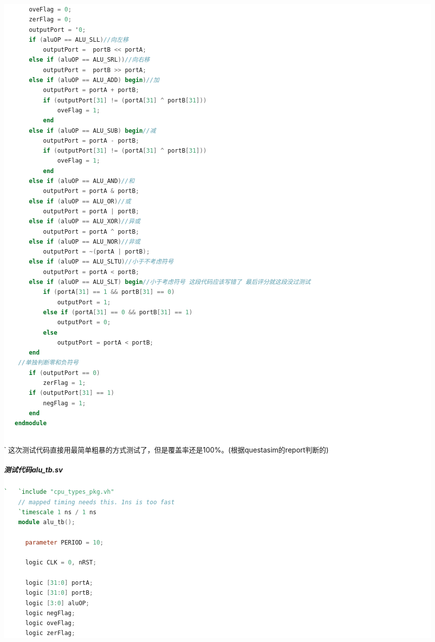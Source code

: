  ```verilog
		oveFlag = 0;
		zerFlag = 0;
		outputPort = '0;
		if (aluOP == ALU_SLL)//向左移
			outputPort =  portB << portA;
		else if (aluOP == ALU_SRL))//向右移
			outputPort =  portB >> portA;
		else if (aluOP == ALU_ADD) begin)//加
			outputPort = portA + portB;
			if (outputPort[31] != (portA[31] ^ portB[31]))
				oveFlag = 1;
			end
		else if (aluOP == ALU_SUB) begin//减
			outputPort = portA - portB;
			if (outputPort[31] != (portA[31] ^ portB[31]))
				oveFlag = 1;
			end
		else if (aluOP == ALU_AND)//和
			outputPort = portA & portB;
		else if (aluOP == ALU_OR)//或
			outputPort = portA | portB;
		else if (aluOP == ALU_XOR)//异或
			outputPort = portA ^ portB;
		else if (aluOP == ALU_NOR)//非或
			outputPort = ~(portA | portB);
		else if (aluOP == ALU_SLTU)//小于不考虑符号
			outputPort = portA < portB;
		else if (aluOP == ALU_SLT) begin//小于考虑符号 这段代码应该写错了 最后评分就这段没过测试
			if (portA[31] == 1 && portB[31] == 0)
				outputPort = 1;
			else if (portA[31] == 0 && portB[31] == 1)
				outputPort = 0;
			else
				outputPort = portA < portB;
	    end
	 //单独判断零和负符号
		if (outputPort == 0)
			zerFlag = 1;
		if (outputPort[31] == 1)
			negFlag = 1;
		end
	endmodule
	
```
`
这次测试代码直接用最简单粗暴的方式测试了，但是覆盖率还是100%。(根据questasim的report判断的)
##### 测试代码alu\_tb.sv
```verilog
`	`include "cpu_types_pkg.vh"
	// mapped timing needs this. 1ns is too fast
	`timescale 1 ns / 1 ns
	module alu_tb();
	
	  parameter PERIOD = 10;
	
	  logic CLK = 0, nRST;
	
	  logic [31:0] portA;
	  logic [31:0] portB;
	  logic [3:0] aluOP;
	  logic negFlag;
	  logic oveFlag;
	  logic zerFlag;
```

[image-1]:	https://res.cloudinary.com/djyodckal/image/upload/v1584759605/datapath_jchv0c.png
[image-2]:	https://res.cloudinary.com/djyodckal/image/upload/v1584871537/lab2__1_uwlege.png
